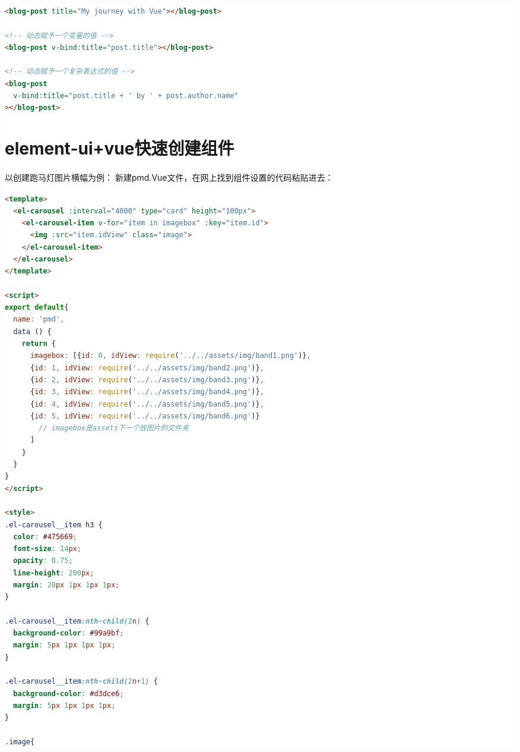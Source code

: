 ```html
<blog-post title="My journey with Vue"></blog-post>

<!-- 动态赋予一个变量的值 -->
<blog-post v-bind:title="post.title"></blog-post>

<!-- 动态赋予一个复杂表达式的值 -->
<blog-post
  v-bind:title="post.title + ' by ' + post.author.name"
></blog-post>
```

# element-ui+vue快速创建组件
以创建跑马灯图片横幅为例：
新建pmd.Vue文件，在网上找到组件设置的代码粘贴进去：

```html
<template>
  <el-carousel :interval="4000" type="card" height="100px">
    <el-carousel-item v-for="item in imagebox" :key="item.id">
      <img :src="item.idView" class="image">
    </el-carousel-item>
  </el-carousel>
</template>

<script>
export default{
  name: 'pmd',
  data () {
    return {
      imagebox: [{id: 0, idView: require('../../assets/img/band1.png')},
      {id: 1, idView: require('../../assets/img/band2.png')},
      {id: 2, idView: require('../../assets/img/band3.png')},
      {id: 3, idView: require('../../assets/img/band4.png')},
      {id: 4, idView: require('../../assets/img/band5.png')},
      {id: 5, idView: require('../../assets/img/band6.png')}
        // imagebox是assets下一个放图片的文件夹
      ]
    }
  }
}
</script>

<style>
.el-carousel__item h3 {
  color: #475669;
  font-size: 14px;
  opacity: 0.75;
  line-height: 200px;
  margin: 20px 1px 1px 1px;
}

.el-carousel__item:nth-child(2n) {
  background-color: #99a9bf;
  margin: 5px 1px 1px 1px;
}

.el-carousel__item:nth-child(2n+1) {
  background-color: #d3dce6;
  margin: 5px 1px 1px 1px;
}

.image{
```